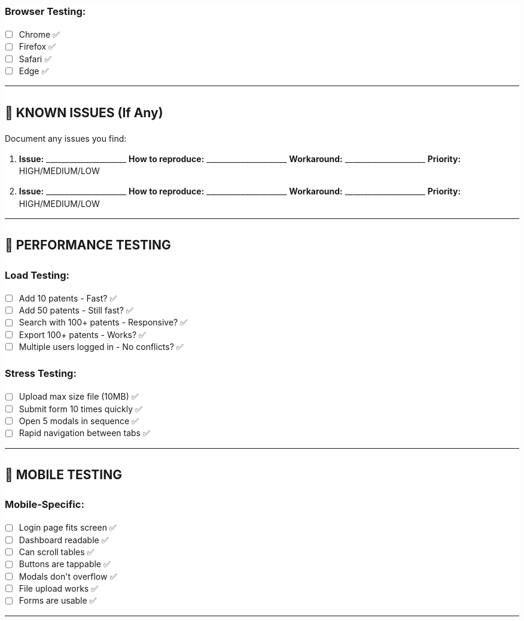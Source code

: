### Browser Testing:
- [ ] Chrome ✅
- [ ] Firefox ✅
- [ ] Safari ✅
- [ ] Edge ✅

---

## 🚨 KNOWN ISSUES (If Any)

Document any issues you find:

1. **Issue:** _____________________
   **How to reproduce:** _____________________
   **Workaround:** _____________________
   **Priority:** HIGH/MEDIUM/LOW

2. **Issue:** _____________________
   **How to reproduce:** _____________________
   **Workaround:** _____________________
   **Priority:** HIGH/MEDIUM/LOW

---

## 🎯 PERFORMANCE TESTING

### Load Testing:
- [ ] Add 10 patents - Fast? ✅
- [ ] Add 50 patents - Still fast? ✅
- [ ] Search with 100+ patents - Responsive? ✅
- [ ] Export 100+ patents - Works? ✅
- [ ] Multiple users logged in - No conflicts? ✅

### Stress Testing:
- [ ] Upload max size file (10MB) ✅
- [ ] Submit form 10 times quickly ✅
- [ ] Open 5 modals in sequence ✅
- [ ] Rapid navigation between tabs ✅

---

## 📱 MOBILE TESTING

### Mobile-Specific:
- [ ] Login page fits screen ✅
- [ ] Dashboard readable ✅
- [ ] Can scroll tables ✅
- [ ] Buttons are tappable ✅
- [ ] Modals don't overflow ✅
- [ ] File upload works ✅
- [ ] Forms are usable ✅

---